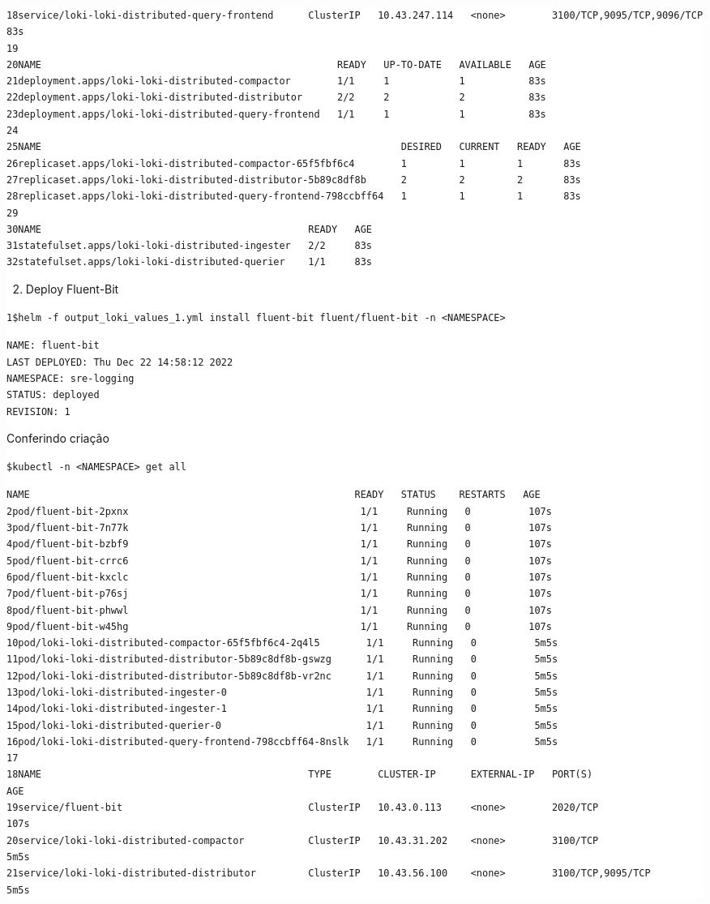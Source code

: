 ```
18service/loki-loki-distributed-query-frontend      ClusterIP   10.43.247.114   <none>        3100/TCP,9095/TCP,9096/TCP   83s
19
20NAME                                                   READY   UP-TO-DATE   AVAILABLE   AGE
21deployment.apps/loki-loki-distributed-compactor        1/1     1            1           83s
22deployment.apps/loki-loki-distributed-distributor      2/2     2            2           83s
23deployment.apps/loki-loki-distributed-query-frontend   1/1     1            1           83s
24
25NAME                                                              DESIRED   CURRENT   READY   AGE
26replicaset.apps/loki-loki-distributed-compactor-65f5fbf6c4        1         1         1       83s
27replicaset.apps/loki-loki-distributed-distributor-5b89c8df8b      2         2         2       83s
28replicaset.apps/loki-loki-distributed-query-frontend-798ccbff64   1         1         1       83s
29
30NAME                                              READY   AGE
31statefulset.apps/loki-loki-distributed-ingester   2/2     83s
32statefulset.apps/loki-loki-distributed-querier    1/1     83s

```

2. Deploy Fluent-Bit

```
1$helm -f output_loki_values_1.yml install fluent-bit fluent/fluent-bit -n <NAMESPACE>
```

```
NAME: fluent-bit
LAST DEPLOYED: Thu Dec 22 14:58:12 2022
NAMESPACE: sre-logging
STATUS: deployed
REVISION: 1

```

Conferindo criação

```
$kubectl -n <NAMESPACE> get all
```

```
NAME                                                        READY   STATUS    RESTARTS   AGE
2pod/fluent-bit-2pxnx                                        1/1     Running   0          107s
3pod/fluent-bit-7n77k                                        1/1     Running   0          107s
4pod/fluent-bit-bzbf9                                        1/1     Running   0          107s
5pod/fluent-bit-crrc6                                        1/1     Running   0          107s
6pod/fluent-bit-kxclc                                        1/1     Running   0          107s
7pod/fluent-bit-p76sj                                        1/1     Running   0          107s
8pod/fluent-bit-phwwl                                        1/1     Running   0          107s
9pod/fluent-bit-w45hg                                        1/1     Running   0          107s
10pod/loki-loki-distributed-compactor-65f5fbf6c4-2q4l5        1/1     Running   0          5m5s
11pod/loki-loki-distributed-distributor-5b89c8df8b-gswzg      1/1     Running   0          5m5s
12pod/loki-loki-distributed-distributor-5b89c8df8b-vr2nc      1/1     Running   0          5m5s
13pod/loki-loki-distributed-ingester-0                        1/1     Running   0          5m5s
14pod/loki-loki-distributed-ingester-1                        1/1     Running   0          5m5s
15pod/loki-loki-distributed-querier-0                         1/1     Running   0          5m5s
16pod/loki-loki-distributed-query-frontend-798ccbff64-8nslk   1/1     Running   0          5m5s
17
18NAME                                              TYPE        CLUSTER-IP      EXTERNAL-IP   PORT(S)                      AGE
19service/fluent-bit                                ClusterIP   10.43.0.113     <none>        2020/TCP                     107s
20service/loki-loki-distributed-compactor           ClusterIP   10.43.31.202    <none>        3100/TCP                     5m5s
21service/loki-loki-distributed-distributor         ClusterIP   10.43.56.100    <none>        3100/TCP,9095/TCP            5m5s
```